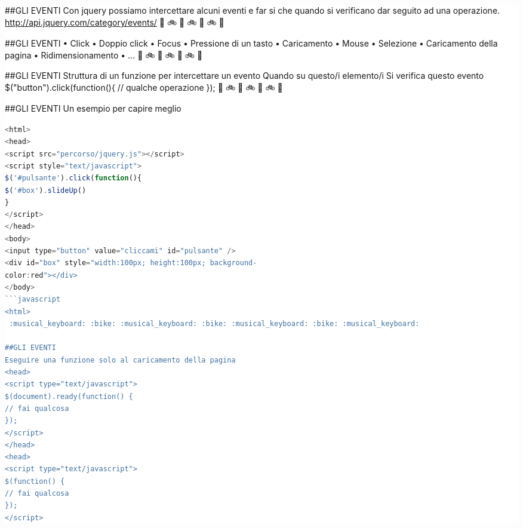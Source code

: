 ##GLI EVENTI
Con jquery possiamo intercettare alcuni eventi
e far si che quando si verificano dar seguito ad
una operazione.
http://api.jquery.com/category/events/
 :musical_keyboard: :bike: :musical_keyboard: :bike: :musical_keyboard: :bike: :musical_keyboard:

##GLI EVENTI
• Click
• Doppio click
• Focus
• Pressione di un tasto
• Caricamento
• Mouse
• Selezione
• Caricamento della pagina
• Ridimensionamento
• ...
 :musical_keyboard: :bike: :musical_keyboard: :bike: :musical_keyboard: :bike: :musical_keyboard:

##GLI EVENTI
Struttura di un funzione per intercettare un evento
Quando su questo/i elemento/i
Si verifica questo evento
$("button").click(function(){
// qualche operazione
});
 :musical_keyboard: :bike: :musical_keyboard: :bike: :musical_keyboard: :bike: :musical_keyboard:

##GLI EVENTI
Un esempio per capire meglio
```javascript
<html>
<head>
<script src="percorso/jquery.js"></script>
<script style="text/javascript">
$('#pulsante').click(function(){
$('#box').slideUp()
}
</script>
</head>
<body>
<input type="button" value="cliccami" id="pulsante" />
<div id="box" style="width:100px; height:100px; background-
color:red"></div>
</body>
```javascript
<html>
 :musical_keyboard: :bike: :musical_keyboard: :bike: :musical_keyboard: :bike: :musical_keyboard:

##GLI EVENTI
Eseguire una funzione solo al caricamento della pagina
<head>
<script type="text/javascript">
$(document).ready(function() {
// fai qualcosa
});
</script>
</head>
<head>
<script type="text/javascript">
$(function() {
// fai qualcosa
});
</script>
```
